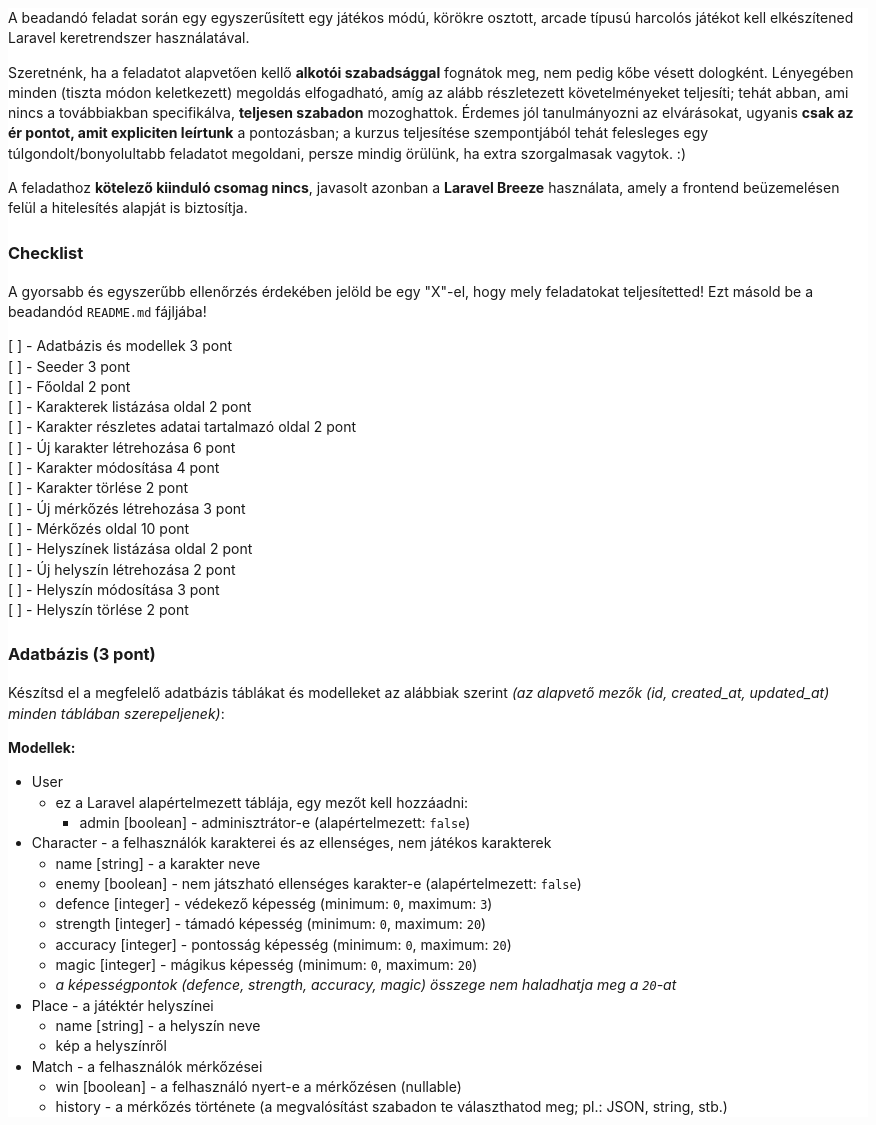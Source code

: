 A beadandó feladat során egy egyszerűsített egy játékos módú, körökre osztott, arcade típusú harcolós játékot kell elkészítened Laravel keretrendszer használatával.

Szeretnénk, ha a feladatot alapvetően kellő **alkotói szabadsággal** fognátok meg, nem pedig kőbe vésett dologként. Lényegében minden (tiszta módon keletkezett) megoldás elfogadható, amíg az alább részletezett követelményeket teljesíti; tehát abban, ami nincs a továbbiakban specifikálva, **teljesen szabadon** mozoghattok. Érdemes jól tanulmányozni az elvárásokat, ugyanis **csak az ér pontot, amit expliciten leírtunk** a pontozásban; a kurzus teljesítése szempontjából tehát felesleges egy túlgondolt/bonyolultabb feladatot megoldani, persze mindig örülünk, ha extra szorgalmasak vagytok. :)

A feladathoz **kötelező kiinduló csomag nincs**, javasolt azonban a **Laravel Breeze** használata, amely a frontend beüzemelésen felül a hitelesítés alapját is biztosítja.

### Checklist

A gyorsabb és egyszerűbb ellenőrzés érdekében jelöld be egy "X"-el, hogy mely feladatokat teljesítetted! Ezt másold be a beadandód `README.md` fájljába!

[ ] - Adatbázis és modellek 3 pont \
[ ] - Seeder 3 pont \
[ ] - Főoldal 2 pont \
[ ] - Karakterek listázása oldal 2 pont \
[ ] - Karakter részletes adatai tartalmazó oldal 2 pont \
[ ] - Új karakter létrehozása 6 pont \
[ ] - Karakter módosítása 4 pont \
[ ] - Karakter törlése 2 pont \
[ ] - Új mérkőzés létrehozása 3 pont \
[ ] - Mérkőzés oldal 10 pont \
[ ] - Helyszínek listázása oldal 2 pont \
[ ] - Új helyszín létrehozása 2 pont \
[ ] - Helyszín módosítása 3 pont \
[ ] - Helyszín törlése 2 pont

### Adatbázis (3 pont)

Készítsd el a megfelelő adatbázis táblákat és modelleket az alábbiak szerint *(az alapvető mezők (id, created_at, updated_at) minden táblában szerepeljenek)*:

**Modellek:**
- User
  - ez a Laravel alapértelmezett táblája, egy mezőt kell hozzáadni:
    - admin [boolean] - adminisztrátor-e (alapértelmezett: `false`)
- Character - a felhasználók karakterei és az ellenséges, nem játékos karakterek
  - name [string] - a karakter neve
  - enemy [boolean] - nem játszható ellenséges karakter-e (alapértelmezett: `false`)
  - defence [integer] - védekező képesség (minimum: `0`, maximum: `3`)
  - strength [integer] - támadó képesség (minimum: `0`, maximum: `20`)
  - accuracy [integer] - pontosság képesség (minimum: `0`, maximum: `20`)
  - magic [integer] - mágikus képesség (minimum: `0`, maximum: `20`)
  - *a képességpontok (defence, strength, accuracy, magic) összege nem haladhatja meg a `20`-at*
- Place - a játéktér helyszínei
  - name [string] - a helyszín neve
  - kép a helyszínről
- Match - a felhasználók mérkőzései
  - win [boolean] - a felhasználó nyert-e a mérkőzésen (nullable)
  - history - a mérkőzés története (a megvalósítást szabadon te választhatod meg; pl.: JSON, string, stb.)
